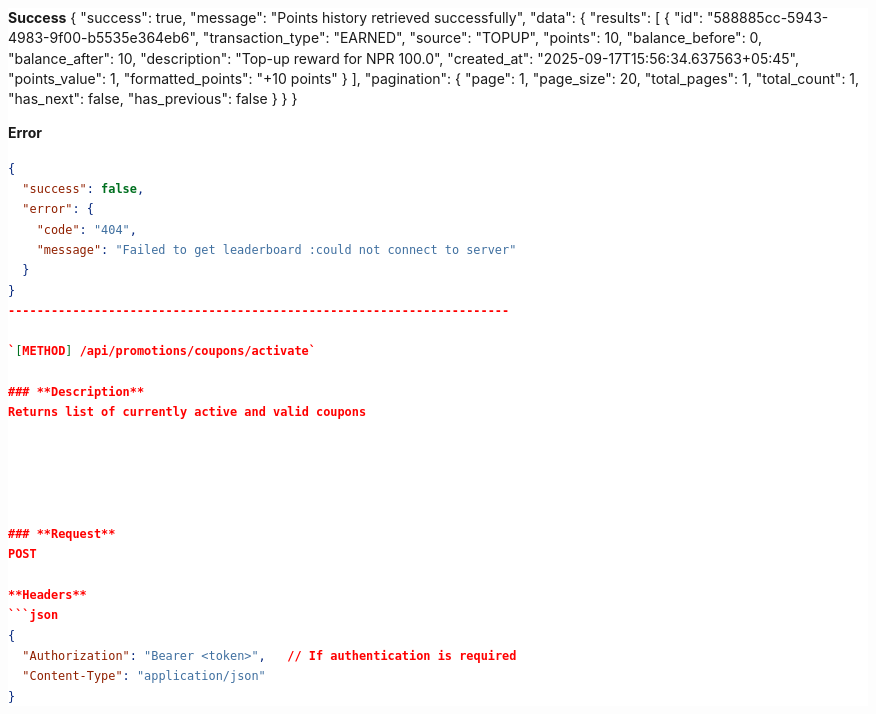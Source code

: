 **Success**
{
"success": true,
"message": "Points history retrieved successfully",
"data": {
"results": [
{
"id": "588885cc-5943-4983-9f00-b5535e364eb6",
"transaction_type": "EARNED",
"source": "TOPUP",
"points": 10,
"balance_before": 0,
"balance_after": 10,
"description": "Top-up reward for NPR 100.0",
"created_at": "2025-09-17T15:56:34.637563+05:45",
"points_value": 1,
"formatted_points": "+10 points"
}
],
"pagination": {
"page": 1,
"page_size": 20,
"total_pages": 1,
"total_count": 1,
"has_next": false,
"has_previous": false
}
}
}

**Error**

````json
{
  "success": false,
  "error": {
    "code": "404",
    "message": "Failed to get leaderboard :could not connect to server"
  }
}
----------------------------------------------------------------------

`[METHOD] /api/promotions/coupons/activate`

### **Description**
Returns list of currently active and valid coupons





### **Request**
POST

**Headers**
```json
{
  "Authorization": "Bearer <token>",   // If authentication is required
  "Content-Type": "application/json"
}
````
